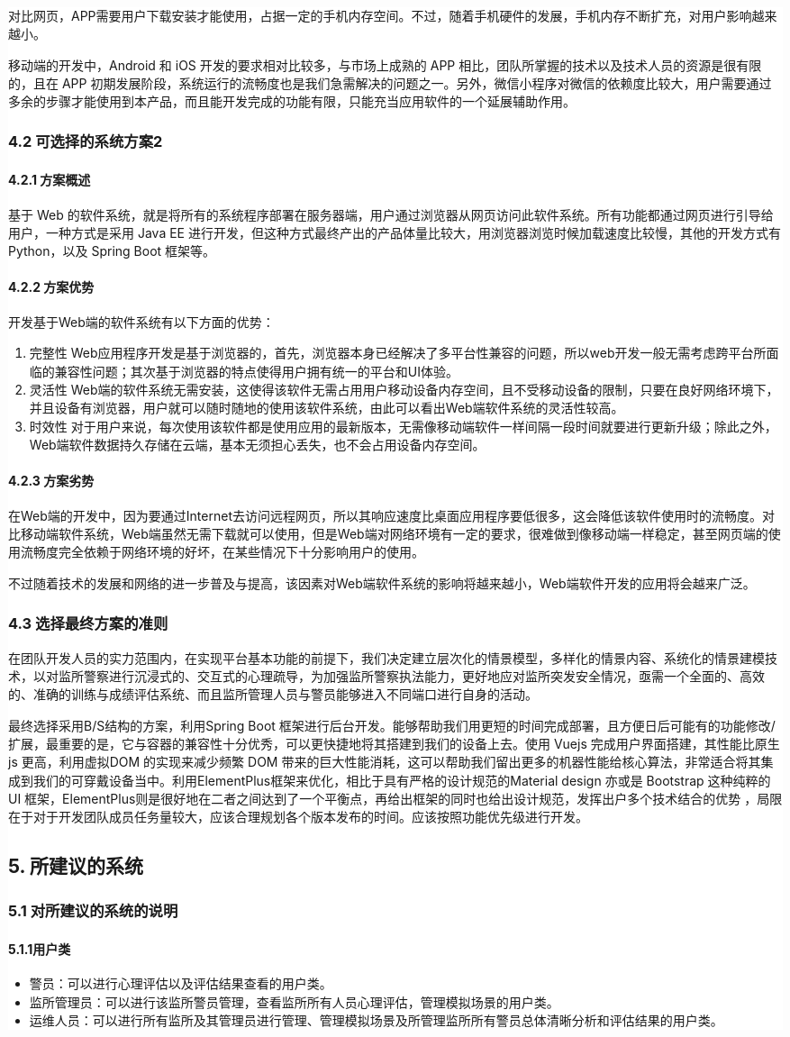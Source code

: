 对比网页，APP需要用户下载安装才能使用，占据一定的手机内存空间。不过，随着手机硬件的发展，手机内存不断扩充，对用户影响越来越小。

移动端的开发中，Android 和 iOS 开发的要求相对比较多，与市场上成熟的 APP 相比，团队所掌握的技术以及技术人员的资源是很有限的，且在 APP 初期发展阶段，系统运行的流畅度也是我们急需解决的问题之一。另外，微信小程序对微信的依赖度比较大，用户需要通过多余的步骤才能使用到本产品，而且能开发完成的功能有限，只能充当应用软件的一个延展辅助作用。



### 4.2 可选择的系统方案2

#### 4.2.1 方案概述

基于 Web 的软件系统，就是将所有的系统程序部署在服务器端，用户通过浏览器从网页访问此软件系统。所有功能都通过网页进行引导给用户，一种方式是采用 Java EE 进行开发，但这种方式最终产出的产品体量比较大，用浏览器浏览时候加载速度比较慢，其他的开发方式有Python，以及 Spring Boot 框架等。

#### 4.2.2 方案优势

开发基于Web端的软件系统有以下方面的优势：

1. 完整性
Web应用程序开发是基于浏览器的，首先，浏览器本身已经解决了多平台性兼容的问题，所以web开发一般无需考虑跨平台所面临的兼容性问题；其次基于浏览器的特点使得用户拥有统一的平台和UI体验。
2. 灵活性
 Web端的软件系统无需安装，这使得该软件无需占用用户移动设备内存空间，且不受移动设备的限制，只要在良好网络环境下，并且设备有浏览器，用户就可以随时随地的使用该软件系统，由此可以看出Web端软件系统的灵活性较高。
3. 时效性
对于用户来说，每次使用该软件都是使用应用的最新版本，无需像移动端软件一样间隔一段时间就要进行更新升级；除此之外，Web端软件数据持久存储在云端，基本无须担心丢失，也不会占用设备内存空间。

#### 4.2.3 方案劣势

在Web端的开发中，因为要通过Internet去访问远程网页，所以其响应速度比桌面应用程序要低很多，这会降低该软件使用时的流畅度。对比移动端软件系统，Web端虽然无需下载就可以使用，但是Web端对网络环境有一定的要求，很难做到像移动端一样稳定，甚至网页端的使用流畅度完全依赖于网络环境的好坏，在某些情况下十分影响用户的使用。

不过随着技术的发展和网络的进一步普及与提高，该因素对Web端软件系统的影响将越来越小，Web端软件开发的应用将会越来广泛。



### 4.3 选择最终方案的准则

在团队开发人员的实力范围内，在实现平台基本功能的前提下，我们决定建立层次化的情景模型，多样化的情景内容、系统化的情景建模技术，以对监所警察进行沉浸式的、交互式的心理疏导，为加强监所警察执法能力，更好地应对监所突发安全情况，亟需一个全面的、高效的、准确的训练与成绩评估系统、而且监所管理人员与警员能够进入不同端口进行自身的活动。

最终选择采用B/S结构的方案，利用Spring Boot 框架进行后台开发。能够帮助我们用更短的时间完成部署，且方便日后可能有的功能修改/扩展，最重要的是，它与容器的兼容性十分优秀，可以更快捷地将其搭建到我们的设备上去。使用 Vuejs 完成用户界面搭建，其性能比原生 js 更高，利用虚拟DOM 的实现来减少频繁 DOM 带来的巨大性能消耗，这可以帮助我们留出更多的机器性能给核心算法，非常适合将其集成到我们的可穿戴设备当中。利用ElementPlus框架来优化，相比于具有严格的设计规范的Material design 亦或是 Bootstrap 这种纯粹的 UI 框架，ElementPlus则是很好地在二者之间达到了一个平衡点，再给出框架的同时也给出设计规范，发挥出户多个技术结合的优势 ，局限在于对于开发团队成员任务量较大，应该合理规划各个版本发布的时间。应该按照功能优先级进行开发。



## 5. 所建议的系统

### 5.1 对所建议的系统的说明

#### 5.1.1用户类

* 警员：可以进行心理评估以及评估结果查看的用户类。
* 监所管理员：可以进行该监所警员管理，查看监所所有人员心理评估，管理模拟场景的用户类。
* 运维人员：可以进行所有监所及其管理员进行管理、管理模拟场景及所管理监所所有警员总体清晰分析和评估结果的用户类。
